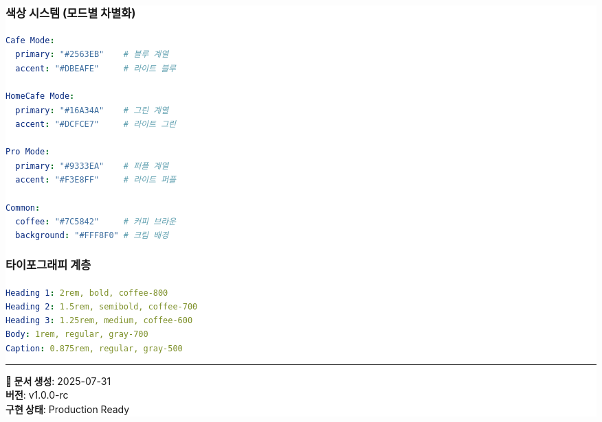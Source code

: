 ### 색상 시스템 (모드별 차별화)

```yaml
Cafe Mode:
  primary: "#2563EB"    # 블루 계열
  accent: "#DBEAFE"     # 라이트 블루

HomeCafe Mode:
  primary: "#16A34A"    # 그린 계열  
  accent: "#DCFCE7"     # 라이트 그린

Pro Mode:
  primary: "#9333EA"    # 퍼플 계열
  accent: "#F3E8FF"     # 라이트 퍼플

Common:
  coffee: "#7C5842"     # 커피 브라운
  background: "#FFF8F0" # 크림 배경
```

### 타이포그래피 계층

```yaml
Heading 1: 2rem, bold, coffee-800
Heading 2: 1.5rem, semibold, coffee-700  
Heading 3: 1.25rem, medium, coffee-600
Body: 1rem, regular, gray-700
Caption: 0.875rem, regular, gray-500
```

---

**📅 문서 생성**: 2025-07-31  
**버전**: v1.0.0-rc  
**구현 상태**: Production Ready